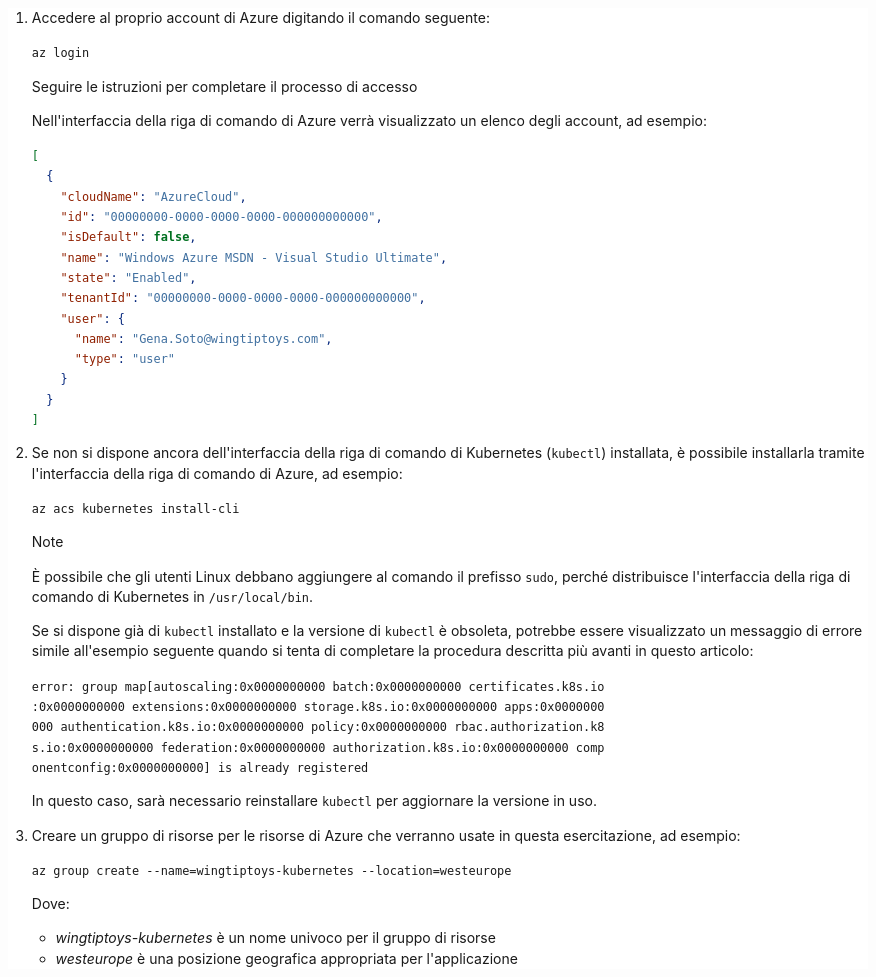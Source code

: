 1. Accedere al proprio account di Azure digitando il comando seguente:
   ```azurecli
   az login
   ```
   Seguire le istruzioni per completare il processo di accesso

   Nell'interfaccia della riga di comando di Azure verrà visualizzato un elenco degli account, ad esempio:

   ```json
   [
     {
       "cloudName": "AzureCloud",
       "id": "00000000-0000-0000-0000-000000000000",
       "isDefault": false,
       "name": "Windows Azure MSDN - Visual Studio Ultimate",
       "state": "Enabled",
       "tenantId": "00000000-0000-0000-0000-000000000000",
       "user": {
         "name": "Gena.Soto@wingtiptoys.com",
         "type": "user"
       }
     }
   ]
   ```

1. Se non si dispone ancora dell'interfaccia della riga di comando di Kubernetes (`kubectl`) installata, è possibile installarla tramite l'interfaccia della riga di comando di Azure, ad esempio:
   ```azurecli
   az acs kubernetes install-cli
   ```

   > [!NOTE]
   >
   > È possibile che gli utenti Linux debbano aggiungere al comando il prefisso `sudo`, perché distribuisce l'interfaccia della riga di comando di Kubernetes in `/usr/local/bin`.
   >
   > Se si dispone già di `kubectl` installato e la versione di `kubectl` è obsoleta, potrebbe essere visualizzato un messaggio di errore simile all'esempio seguente quando si tenta di completare la procedura descritta più avanti in questo articolo:
   >
   > ```
   > error: group map[autoscaling:0x0000000000 batch:0x0000000000 certificates.k8s.io
   > :0x0000000000 extensions:0x0000000000 storage.k8s.io:0x0000000000 apps:0x0000000
   > 000 authentication.k8s.io:0x0000000000 policy:0x0000000000 rbac.authorization.k8
   > s.io:0x0000000000 federation:0x0000000000 authorization.k8s.io:0x0000000000 comp
   > onentconfig:0x0000000000] is already registered
   > ```
   >
   > In questo caso, sarà necessario reinstallare `kubectl` per aggiornare la versione in uso.
   >

1. Creare un gruppo di risorse per le risorse di Azure che verranno usate in questa esercitazione, ad esempio:
   ```azurecli
   az group create --name=wingtiptoys-kubernetes --location=westeurope
   ```
   Dove:  
      * *wingtiptoys-kubernetes* è un nome univoco per il gruppo di risorse  
      * *westeurope* è una posizione geografica appropriata per l'applicazione  


[Interfaccia della riga di comando di Azure]: /cli/azure/overview
[servizio Azure Container]: https://azure.microsoft.com/services/container-service/
[Azure per sviluppatori Java]: /azure/java/
[Azure portal]: https://portal.azure.com/
[Create a private Docker container registry using the Azure portal]: /azure/container-registry/container-registry-get-started-portal
[Uso di un'immagine Docker personalizzata per App Web di Azure in Linux]: /azure/app-service-web/app-service-linux-using-custom-docker-image
[Docker]: https://www.docker.com/
[Fabric8]: https://fabric8.io/
[Account Azure gratuito]: https://azure.microsoft.com/pricing/free-trial/
[Git]: https://github.com/
[Uso di Azure DevOps e Java]: /azure/devops/java/
[Kubernetes]: https://kubernetes.io/
[Maven]: http://maven.apache.org/
[vantaggi per i sottoscrittori di MSDN]: https://azure.microsoft.com/pricing/member-offers/msdn-benefits-details/
[Spring Boot]: http://projects.spring.io/spring-boot/
[Spring Boot on Docker Getting Started]: https://github.com/spring-guides/gs-spring-boot-docker (Introduzione a Spring Boot in Docker)
[Spring Framework]: https://spring.io/
[Java Development Kit (JDK)]: https://aka.ms/azure-jdks
[SB01]: ./media/deploy-spring-boot-java-app-using-fabric8-maven-plugin/SB01.png
[SB02]: ./media/deploy-spring-boot-java-app-using-fabric8-maven-plugin/SB02.png